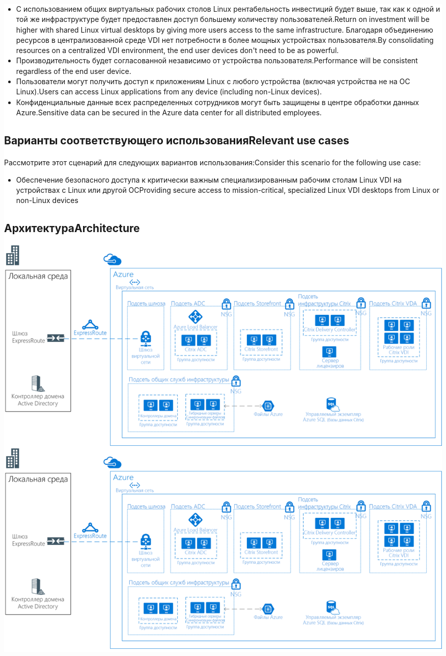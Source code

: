 - <span data-ttu-id="e1af2-111">С использованием общих виртуальных рабочих столов Linux рентабельность инвестиций будет выше, так как к одной и той же инфраструктуре будет предоставлен доступ большему количеству пользователей.</span><span class="sxs-lookup"><span data-stu-id="e1af2-111">Return on investment will be higher with shared Linux virtual desktops by giving more users access to the same infrastructure.</span></span> <span data-ttu-id="e1af2-112">Благодаря объединению ресурсов в централизованной среде VDI нет потребности в более мощных устройствах пользователя.</span><span class="sxs-lookup"><span data-stu-id="e1af2-112">By consolidating resources on a centralized VDI environment, the end user devices don't need to be as powerful.</span></span>
- <span data-ttu-id="e1af2-113">Производительность будет согласованной независимо от устройства пользователя.</span><span class="sxs-lookup"><span data-stu-id="e1af2-113">Performance will be consistent regardless of the end user device.</span></span>
- <span data-ttu-id="e1af2-114">Пользователи могут получить доступ к приложениям Linux с любого устройства (включая устройства не на ОС Linux).</span><span class="sxs-lookup"><span data-stu-id="e1af2-114">Users can access Linux applications from any device (including non-Linux devices).</span></span>
- <span data-ttu-id="e1af2-115">Конфиденциальные данные всех распределенных сотрудников могут быть защищены в центре обработки данных Azure.</span><span class="sxs-lookup"><span data-stu-id="e1af2-115">Sensitive data can be secured in the Azure data center for all distributed employees.</span></span>

## <a name="relevant-use-cases"></a><span data-ttu-id="e1af2-116">Варианты соответствующего использования</span><span class="sxs-lookup"><span data-stu-id="e1af2-116">Relevant use cases</span></span>

<span data-ttu-id="e1af2-117">Рассмотрите этот сценарий для следующих вариантов использования:</span><span class="sxs-lookup"><span data-stu-id="e1af2-117">Consider this scenario for the following use case:</span></span>

- <span data-ttu-id="e1af2-118">Обеспечение безопасного доступа к критически важным специализированным рабочим столам Linux VDI на устройствах с Linux или другой ОС</span><span class="sxs-lookup"><span data-stu-id="e1af2-118">Providing secure access to mission-critical, specialized Linux VDI desktops from Linux or non-Linux devices</span></span>

## <a name="architecture"></a><span data-ttu-id="e1af2-119">Архитектура</span><span class="sxs-lookup"><span data-stu-id="e1af2-119">Architecture</span></span>

<span data-ttu-id="e1af2-120">[![](./media/azure-citrix-sample-diagram.png "Схема архитектуры")](./media/azure-citrix-sample-diagram.png#lightbox)</span><span class="sxs-lookup"><span data-stu-id="e1af2-120">[![](./media/azure-citrix-sample-diagram.png "Architecture Diagram")](./media/azure-citrix-sample-diagram.png#lightbox)</span></span>
